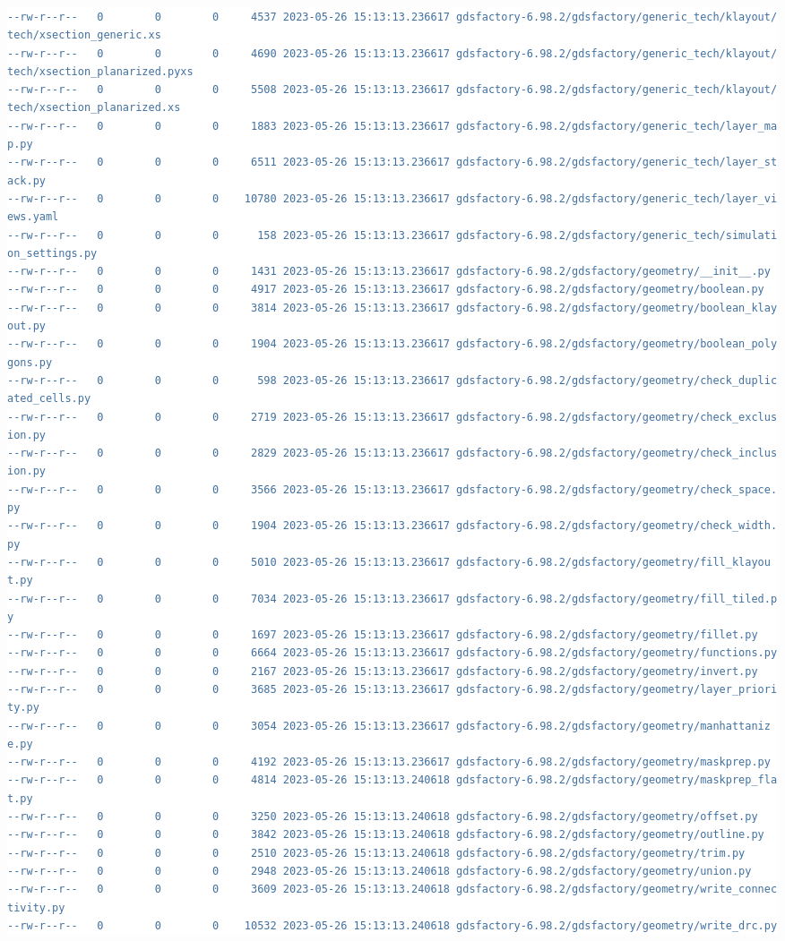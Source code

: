 ```diff
--rw-r--r--   0        0        0     4537 2023-05-26 15:13:13.236617 gdsfactory-6.98.2/gdsfactory/generic_tech/klayout/tech/xsection_generic.xs
--rw-r--r--   0        0        0     4690 2023-05-26 15:13:13.236617 gdsfactory-6.98.2/gdsfactory/generic_tech/klayout/tech/xsection_planarized.pyxs
--rw-r--r--   0        0        0     5508 2023-05-26 15:13:13.236617 gdsfactory-6.98.2/gdsfactory/generic_tech/klayout/tech/xsection_planarized.xs
--rw-r--r--   0        0        0     1883 2023-05-26 15:13:13.236617 gdsfactory-6.98.2/gdsfactory/generic_tech/layer_map.py
--rw-r--r--   0        0        0     6511 2023-05-26 15:13:13.236617 gdsfactory-6.98.2/gdsfactory/generic_tech/layer_stack.py
--rw-r--r--   0        0        0    10780 2023-05-26 15:13:13.236617 gdsfactory-6.98.2/gdsfactory/generic_tech/layer_views.yaml
--rw-r--r--   0        0        0      158 2023-05-26 15:13:13.236617 gdsfactory-6.98.2/gdsfactory/generic_tech/simulation_settings.py
--rw-r--r--   0        0        0     1431 2023-05-26 15:13:13.236617 gdsfactory-6.98.2/gdsfactory/geometry/__init__.py
--rw-r--r--   0        0        0     4917 2023-05-26 15:13:13.236617 gdsfactory-6.98.2/gdsfactory/geometry/boolean.py
--rw-r--r--   0        0        0     3814 2023-05-26 15:13:13.236617 gdsfactory-6.98.2/gdsfactory/geometry/boolean_klayout.py
--rw-r--r--   0        0        0     1904 2023-05-26 15:13:13.236617 gdsfactory-6.98.2/gdsfactory/geometry/boolean_polygons.py
--rw-r--r--   0        0        0      598 2023-05-26 15:13:13.236617 gdsfactory-6.98.2/gdsfactory/geometry/check_duplicated_cells.py
--rw-r--r--   0        0        0     2719 2023-05-26 15:13:13.236617 gdsfactory-6.98.2/gdsfactory/geometry/check_exclusion.py
--rw-r--r--   0        0        0     2829 2023-05-26 15:13:13.236617 gdsfactory-6.98.2/gdsfactory/geometry/check_inclusion.py
--rw-r--r--   0        0        0     3566 2023-05-26 15:13:13.236617 gdsfactory-6.98.2/gdsfactory/geometry/check_space.py
--rw-r--r--   0        0        0     1904 2023-05-26 15:13:13.236617 gdsfactory-6.98.2/gdsfactory/geometry/check_width.py
--rw-r--r--   0        0        0     5010 2023-05-26 15:13:13.236617 gdsfactory-6.98.2/gdsfactory/geometry/fill_klayout.py
--rw-r--r--   0        0        0     7034 2023-05-26 15:13:13.236617 gdsfactory-6.98.2/gdsfactory/geometry/fill_tiled.py
--rw-r--r--   0        0        0     1697 2023-05-26 15:13:13.236617 gdsfactory-6.98.2/gdsfactory/geometry/fillet.py
--rw-r--r--   0        0        0     6664 2023-05-26 15:13:13.236617 gdsfactory-6.98.2/gdsfactory/geometry/functions.py
--rw-r--r--   0        0        0     2167 2023-05-26 15:13:13.236617 gdsfactory-6.98.2/gdsfactory/geometry/invert.py
--rw-r--r--   0        0        0     3685 2023-05-26 15:13:13.236617 gdsfactory-6.98.2/gdsfactory/geometry/layer_priority.py
--rw-r--r--   0        0        0     3054 2023-05-26 15:13:13.236617 gdsfactory-6.98.2/gdsfactory/geometry/manhattanize.py
--rw-r--r--   0        0        0     4192 2023-05-26 15:13:13.236617 gdsfactory-6.98.2/gdsfactory/geometry/maskprep.py
--rw-r--r--   0        0        0     4814 2023-05-26 15:13:13.240618 gdsfactory-6.98.2/gdsfactory/geometry/maskprep_flat.py
--rw-r--r--   0        0        0     3250 2023-05-26 15:13:13.240618 gdsfactory-6.98.2/gdsfactory/geometry/offset.py
--rw-r--r--   0        0        0     3842 2023-05-26 15:13:13.240618 gdsfactory-6.98.2/gdsfactory/geometry/outline.py
--rw-r--r--   0        0        0     2510 2023-05-26 15:13:13.240618 gdsfactory-6.98.2/gdsfactory/geometry/trim.py
--rw-r--r--   0        0        0     2948 2023-05-26 15:13:13.240618 gdsfactory-6.98.2/gdsfactory/geometry/union.py
--rw-r--r--   0        0        0     3609 2023-05-26 15:13:13.240618 gdsfactory-6.98.2/gdsfactory/geometry/write_connectivity.py
--rw-r--r--   0        0        0    10532 2023-05-26 15:13:13.240618 gdsfactory-6.98.2/gdsfactory/geometry/write_drc.py
```